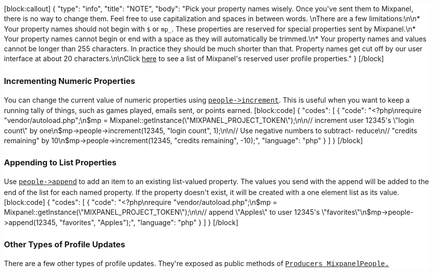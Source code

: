 [block:callout]
{
  "type": "info",
  "title": "NOTE",
  "body": "Pick your property names wisely. Once you've sent them to Mixpanel, there is no way to change them. Feel free to use capitalization and spaces in between words. \nThere are a few limitations:\n\n* Your property names should not begin with `$` or `mp_`. These properties are reserved for special properties sent by Mixpanel.\n* Your property names cannot begin or end with a space as they will automatically be trimmed.\n* Your property names and values cannot be longer than 255 characters. In practice they should be much shorter than that. Property names get cut off by our user interface at about 20 characters.\n\nClick [here](https://help.mixpanel.com/hc/en-us/articles/360001355266) to see a list of Mixpanel's reserved user profile properties."
}
[/block]
### Incrementing Numeric Properties

You can change the current value of numeric properties using <a style="font-family: courier" href="http://mixpanel.github.io/mixpanel-php/classes/Producers_MixpanelPeople.html#method_increment">people-&gt;increment</a>. This is useful when you want to keep a running tally of things, such as games played, emails sent, or points earned.
[block:code]
{
  "codes": [
    {
      "code": "<?php\nrequire \"vendor/autoload.php\";\n$mp = Mixpanel::getInstance(\"MIXPANEL_PROJECT_TOKEN\");\n\n// increment user 12345's \"login count\" by one\n$mp->people->increment(12345, \"login count\", 1);\n\n// Use negative numbers to subtract- reduce\n// \"credits remaining\" by 10\n$mp->people->increment(12345, \"credits remaining\", -10);",
      "language": "php"
    }
  ]
}
[/block]
### Appending to List Properties

Use <a style="font-family: courier" href="http://mixpanel.github.io/mixpanel-php/classes/Producers_MixpanelPeople.html#method_append">people-&gt;append</a> to add an item to an existing list-valued property. The values you send with the append will be added to the end of the list for each named property. If the property doesn't exist, it will be created with a one element list as its value.
[block:code]
{
  "codes": [
    {
      "code": "<?php\nrequire \"vendor/autoload.php\";\n$mp = Mixpanel::getInstance(\"MIXPANEL_PROJECT_TOKEN\");\n\n// append \"Apples\" to user 12345's \"favorites\"\n$mp->people->append(12345, \"favorites\", \"Apples\");",
      "language": "php"
    }
  ]
}
[/block]
### Other Types of Profile Updates
There are a few other types of profile updates. They're exposed as public methods of <a style="font-family: courier" href="http://mixpanel.github.io/mixpanel-php/classes/Producers_MixpanelPeople.html">Producers_MixpanelPeople.</a>
